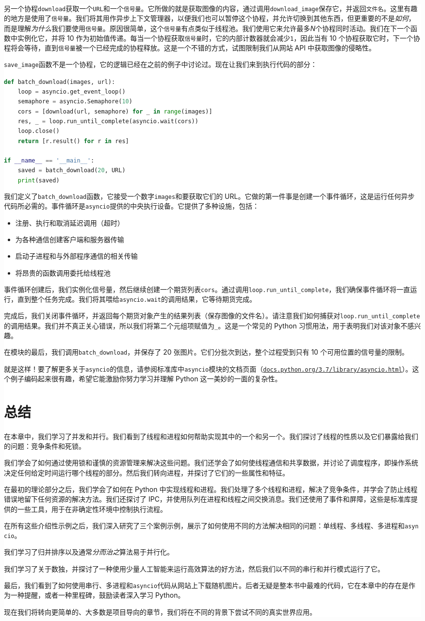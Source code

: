 另一个协程`download`获取一个`URL`和一个`信号量`。它所做的就是获取图像的内容，通过调用`download_image`保存它，并返回`文件名`。这里有趣的地方是使用了`信号量`。我们将其用作异步上下文管理器，以便我们也可以暂停这个协程，并允许切换到其他东西，但更重要的不是*如何*，而是理解*为什么*我们要使用`信号量`。原因很简单，这个`信号量`有点类似于线程池。我们使用它来允许最多*N*个协程同时活动。我们在下一个函数中实例化它，并将 10 作为初始值传递。每当一个协程获取`信号量`时，它的内部计数器就会减少`1`，因此当有 10 个协程获取它时，下一个协程将会等待，直到`信号量`被一个已经完成的协程释放。这是一个不错的方式，试图限制我们从网站 API 中获取图像的侵略性。

`save_image`函数不是一个协程，它的逻辑已经在之前的例子中讨论过。现在让我们来到执行代码的部分：

```py
def batch_download(images, url):
    loop = asyncio.get_event_loop()
    semaphore = asyncio.Semaphore(10)
    cors = [download(url, semaphore) for _ in range(images)]
    res, _ = loop.run_until_complete(asyncio.wait(cors))
    loop.close()
    return [r.result() for r in res]

if __name__ == '__main__':
    saved = batch_download(20, URL)
    print(saved)
```

我们定义了`batch_download`函数，它接受一个数字`images`和要获取它们的 URL。它做的第一件事是创建一个事件循环，这是运行任何异步代码所必需的。事件循环是`asyncio`提供的中央执行设备。它提供了多种设施，包括：

+   注册、执行和取消延迟调用（超时）

+   为各种通信创建客户端和服务器传输

+   启动子进程和与外部程序通信的相关传输

+   将昂贵的函数调用委托给线程池

事件循环创建后，我们实例化信号量，然后继续创建一个期货列表`cors`。通过调用`loop.run_until_complete`，我们确保事件循环将一直运行，直到整个任务完成。我们将其喂给`asyncio.wait`的调用结果，它等待期货完成。

完成后，我们关闭事件循环，并返回每个期货对象产生的结果列表（保存图像的文件名）。请注意我们如何捕获对`loop.run_until_complete`的调用结果。我们并不真正关心错误，所以我们将第二个元组项赋值为`_`。这是一个常见的 Python 习惯用法，用于表明我们对该对象不感兴趣。

在模块的最后，我们调用`batch_download`，并保存了 20 张图片。它们分批次到达，整个过程受到只有 10 个可用位置的信号量的限制。

就是这样！要了解更多关于`asyncio`的信息，请参阅标准库中`asyncio`模块的文档页面（[`docs.python.org/3.7/library/asyncio.html`](https://docs.python.org/3.7/library/asyncio.html)）。这个例子编码起来很有趣，希望它能激励你努力学习并理解 Python 这一美妙的一面的复杂性。

# 总结

在本章中，我们学习了并发和并行。我们看到了线程和进程如何帮助实现其中的一个和另一个。我们探讨了线程的性质以及它们暴露给我们的问题：竞争条件和死锁。

我们学会了如何通过使用锁和谨慎的资源管理来解决这些问题。我们还学会了如何使线程通信和共享数据，并讨论了调度程序，即操作系统决定任何给定时间运行哪个线程的部分。然后我们转向进程，并探讨了它们的一些属性和特征。

在最初的理论部分之后，我们学会了如何在 Python 中实现线程和进程。我们处理了多个线程和进程，解决了竞争条件，并学会了防止线程错误地留下任何资源的解决方法。我们还探讨了 IPC，并使用队列在进程和线程之间交换消息。我们还使用了事件和屏障，这些是标准库提供的一些工具，用于在非确定性环境中控制执行流程。

在所有这些介绍性示例之后，我们深入研究了三个案例示例，展示了如何使用不同的方法解决相同的问题：单线程、多线程、多进程和`asyncio`。

我们学习了归并排序以及通常*分而治之*算法易于并行化。

我们学习了关于数独，并探讨了一种使用少量人工智能来运行高效算法的好方法，然后我们以不同的串行和并行模式运行了它。

最后，我们看到了如何使用串行、多进程和`asyncio`代码从网站上下载随机图片。后者无疑是整本书中最难的代码，它在本章中的存在是作为一种提醒，或者一种里程碑，鼓励读者深入学习 Python。

现在我们将转向更简单的、大多数是项目导向的章节，我们将在不同的背景下尝试不同的真实世界应用。
